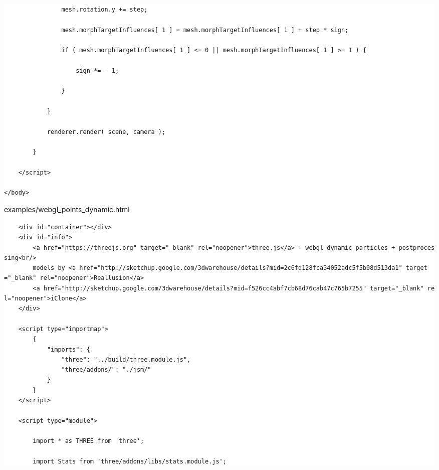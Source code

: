 					mesh.rotation.y += step;

					mesh.morphTargetInfluences[ 1 ] = mesh.morphTargetInfluences[ 1 ] + step * sign;

					if ( mesh.morphTargetInfluences[ 1 ] <= 0 || mesh.morphTargetInfluences[ 1 ] >= 1 ) {

						sign *= - 1;

					}

				}

				renderer.render( scene, camera );

			}

		</script>

	</body>
</html>

examples/webgl_points_dynamic.html
<!DOCTYPE html>
<html lang="en">
	<head>
		<title>three.js webgl - particles - dynamic - postprocessing</title>
		<meta charset="utf-8">
		<meta name="viewport" content="width=device-width, user-scalable=no, minimum-scale=1.0, maximum-scale=1.0">
		<link type="text/css" rel="stylesheet" href="main.css">
	</head>
	<body>

		<div id="container"></div>
		<div id="info">
			<a href="https://threejs.org" target="_blank" rel="noopener">three.js</a> - webgl dynamic particles + postprocessing<br/>
			models by <a href="http://sketchup.google.com/3dwarehouse/details?mid=2c6fd128fca34052adc5f5b98d513da1" target="_blank" rel="noopener">Reallusion</a>
			<a href="http://sketchup.google.com/3dwarehouse/details?mid=f526cc4abf7cb68d76cab47c765b7255" target="_blank" rel="noopener">iClone</a>
		</div>

		<script type="importmap">
			{
				"imports": {
					"three": "../build/three.module.js",
					"three/addons/": "./jsm/"
				}
			}
		</script>

		<script type="module">

			import * as THREE from 'three';

			import Stats from 'three/addons/libs/stats.module.js';
